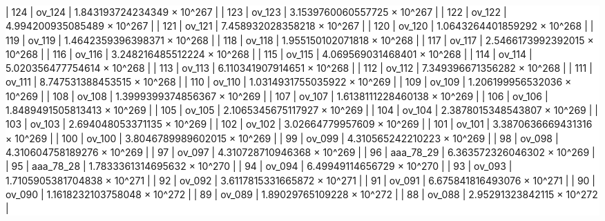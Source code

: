 | 124 | ov_124 | 1.843193724234349 × 10^267 |
| 123 | ov_123 | 3.1539760060557725 × 10^267 |
| 122 | ov_122 | 4.994200935085489 × 10^267 |
| 121 | ov_121 | 7.458932028358218 × 10^267 |
| 120 | ov_120 | 1.0643264401859292 × 10^268 |
| 119 | ov_119 | 1.4642359396398371 × 10^268 |
| 118 | ov_118 | 1.955150102071818 × 10^268 |
| 117 | ov_117 | 2.5466173992392015 × 10^268 |
| 116 | ov_116 | 3.248216485512224 × 10^268 |
| 115 | ov_115 | 4.069569031468401 × 10^268 |
| 114 | ov_114 | 5.020356477754614 × 10^268 |
| 113 | ov_113 | 6.110341907914651 × 10^268 |
| 112 | ov_112 | 7.349396671356282 × 10^268 |
| 111 | ov_111 | 8.747531388453515 × 10^268 |
| 110 | ov_110 | 1.0314931755035922 × 10^269 |
| 109 | ov_109 | 1.206199956532036 × 10^269 |
| 108 | ov_108 | 1.3999399374856367 × 10^269 |
| 107 | ov_107 | 1.6138111228460138 × 10^269 |
| 106 | ov_106 | 1.8489491505813413 × 10^269 |
| 105 | ov_105 | 2.1065345675117927 × 10^269 |
| 104 | ov_104 | 2.3878015348543807 × 10^269 |
| 103 | ov_103 | 2.694048053371135 × 10^269 |
| 102 | ov_102 | 3.02664779957609 × 10^269 |
| 101 | ov_101 | 3.3870636669431316 × 10^269 |
| 100 | ov_100 | 3.8046789989602015 × 10^269 |
| 99 | ov_099 | 4.310565242210223 × 10^269 |
| 98 | ov_098 | 4.310604758189276 × 10^269 |
| 97 | ov_097 | 4.310728710946368 × 10^269 |
| 96 | aaa_78_29 | 6.363572326046302 × 10^269 |
| 95 | aaa_78_28 | 1.7833361314695632 × 10^270 |
| 94 | ov_094 | 6.49949114656729 × 10^270 |
| 93 | ov_093 | 1.7105905381704838 × 10^271 |
| 92 | ov_092 | 3.6117815331665872 × 10^271 |
| 91 | ov_091 | 6.675841816493076 × 10^271 |
| 90 | ov_090 | 1.1618232103758048 × 10^272 |
| 89 | ov_089 | 1.89029765109228 × 10^272 |
| 88 | ov_088 | 2.95291323842115 × 10^272 |